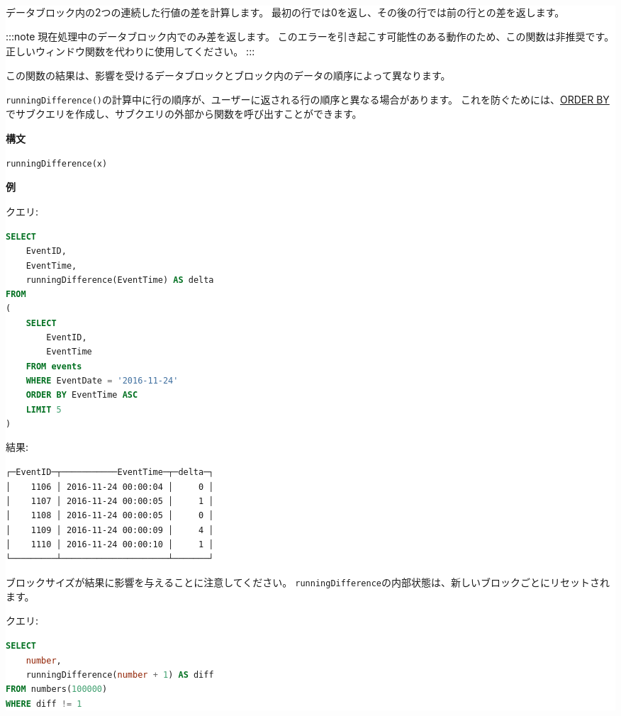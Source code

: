 データブロック内の2つの連続した行値の差を計算します。
最初の行では0を返し、その後の行では前の行との差を返します。

:::note
現在処理中のデータブロック内でのみ差を返します。
このエラーを引き起こす可能性のある動作のため、この関数は非推奨です。正しいウィンドウ関数を代わりに使用してください。
:::

この関数の結果は、影響を受けるデータブロックとブロック内のデータの順序によって異なります。

`runningDifference()`の計算中に行の順序が、ユーザーに返される行の順序と異なる場合があります。
これを防ぐためには、[ORDER BY](../../sql-reference/statements/select/order-by.md)でサブクエリを作成し、サブクエリの外部から関数を呼び出すことができます。

**構文**

```sql
runningDifference(x)
```

**例**

クエリ:

```sql
SELECT
    EventID,
    EventTime,
    runningDifference(EventTime) AS delta
FROM
(
    SELECT
        EventID,
        EventTime
    FROM events
    WHERE EventDate = '2016-11-24'
    ORDER BY EventTime ASC
    LIMIT 5
)
```

結果:

```text
┌─EventID─┬───────────EventTime─┬─delta─┐
│    1106 │ 2016-11-24 00:00:04 │     0 │
│    1107 │ 2016-11-24 00:00:05 │     1 │
│    1108 │ 2016-11-24 00:00:05 │     0 │
│    1109 │ 2016-11-24 00:00:09 │     4 │
│    1110 │ 2016-11-24 00:00:10 │     1 │
└─────────┴─────────────────────┴───────┘
```

ブロックサイズが結果に影響を与えることに注意してください。 `runningDifference`の内部状態は、新しいブロックごとにリセットされます。

クエリ:

```sql
SELECT
    number,
    runningDifference(number + 1) AS diff
FROM numbers(100000)
WHERE diff != 1
```
